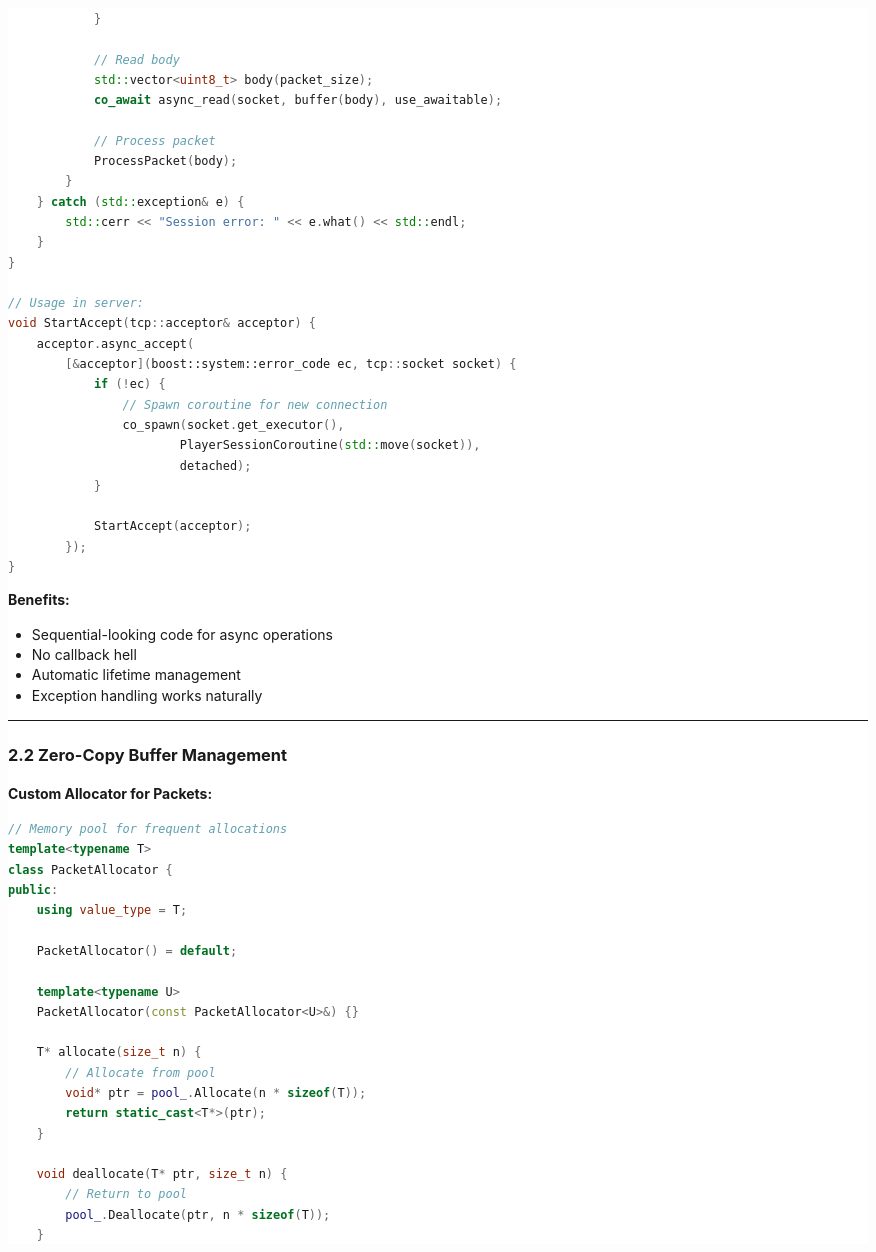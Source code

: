 ```cpp
            }

            // Read body
            std::vector<uint8_t> body(packet_size);
            co_await async_read(socket, buffer(body), use_awaitable);

            // Process packet
            ProcessPacket(body);
        }
    } catch (std::exception& e) {
        std::cerr << "Session error: " << e.what() << std::endl;
    }
}

// Usage in server:
void StartAccept(tcp::acceptor& acceptor) {
    acceptor.async_accept(
        [&acceptor](boost::system::error_code ec, tcp::socket socket) {
            if (!ec) {
                // Spawn coroutine for new connection
                co_spawn(socket.get_executor(),
                        PlayerSessionCoroutine(std::move(socket)),
                        detached);
            }

            StartAccept(acceptor);
        });
}
```

**Benefits:**
- Sequential-looking code for async operations
- No callback hell
- Automatic lifetime management
- Exception handling works naturally

---

### 2.2 Zero-Copy Buffer Management

**Custom Allocator for Packets:**

```cpp
// Memory pool for frequent allocations
template<typename T>
class PacketAllocator {
public:
    using value_type = T;

    PacketAllocator() = default;

    template<typename U>
    PacketAllocator(const PacketAllocator<U>&) {}

    T* allocate(size_t n) {
        // Allocate from pool
        void* ptr = pool_.Allocate(n * sizeof(T));
        return static_cast<T*>(ptr);
    }

    void deallocate(T* ptr, size_t n) {
        // Return to pool
        pool_.Deallocate(ptr, n * sizeof(T));
    }
```